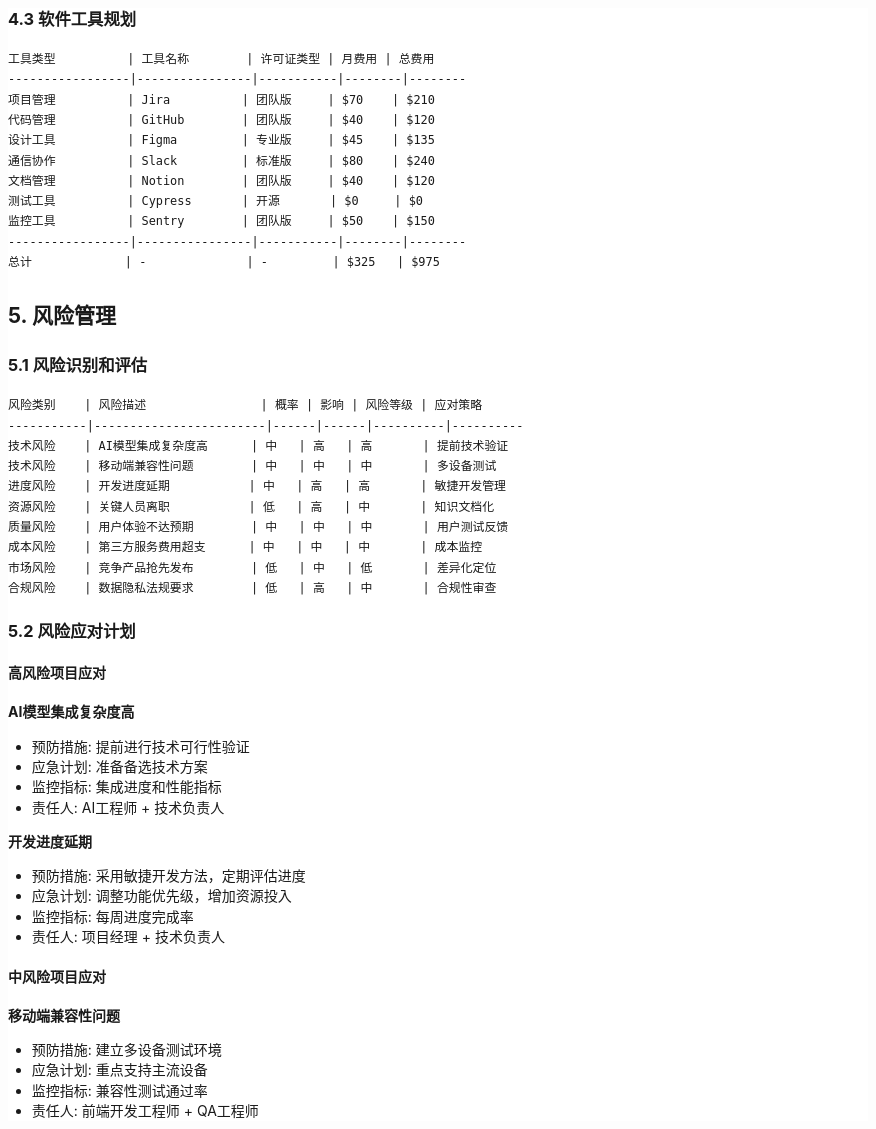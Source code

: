 ### 4.3 软件工具规划
```
工具类型          | 工具名称        | 许可证类型 | 月费用 | 总费用
-----------------|----------------|-----------|--------|--------
项目管理          | Jira          | 团队版     | $70    | $210
代码管理          | GitHub        | 团队版     | $40    | $120
设计工具          | Figma         | 专业版     | $45    | $135
通信协作          | Slack         | 标准版     | $80    | $240
文档管理          | Notion        | 团队版     | $40    | $120
测试工具          | Cypress       | 开源       | $0     | $0
监控工具          | Sentry        | 团队版     | $50    | $150
-----------------|----------------|-----------|--------|--------
总计             | -              | -         | $325   | $975
```

## 5. 风险管理

### 5.1 风险识别和评估
```
风险类别    | 风险描述                | 概率 | 影响 | 风险等级 | 应对策略
-----------|------------------------|------|------|----------|----------
技术风险    | AI模型集成复杂度高      | 中   | 高   | 高       | 提前技术验证
技术风险    | 移动端兼容性问题        | 中   | 中   | 中       | 多设备测试
进度风险    | 开发进度延期           | 中   | 高   | 高       | 敏捷开发管理
资源风险    | 关键人员离职           | 低   | 高   | 中       | 知识文档化
质量风险    | 用户体验不达预期        | 中   | 中   | 中       | 用户测试反馈
成本风险    | 第三方服务费用超支      | 中   | 中   | 中       | 成本监控
市场风险    | 竞争产品抢先发布        | 低   | 中   | 低       | 差异化定位
合规风险    | 数据隐私法规要求        | 低   | 高   | 中       | 合规性审查
```

### 5.2 风险应对计划

#### 高风险项目应对
**AI模型集成复杂度高**
- 预防措施: 提前进行技术可行性验证
- 应急计划: 准备备选技术方案
- 监控指标: 集成进度和性能指标
- 责任人: AI工程师 + 技术负责人

**开发进度延期**
- 预防措施: 采用敏捷开发方法，定期评估进度
- 应急计划: 调整功能优先级，增加资源投入
- 监控指标: 每周进度完成率
- 责任人: 项目经理 + 技术负责人

#### 中风险项目应对
**移动端兼容性问题**
- 预防措施: 建立多设备测试环境
- 应急计划: 重点支持主流设备
- 监控指标: 兼容性测试通过率
- 责任人: 前端开发工程师 + QA工程师
